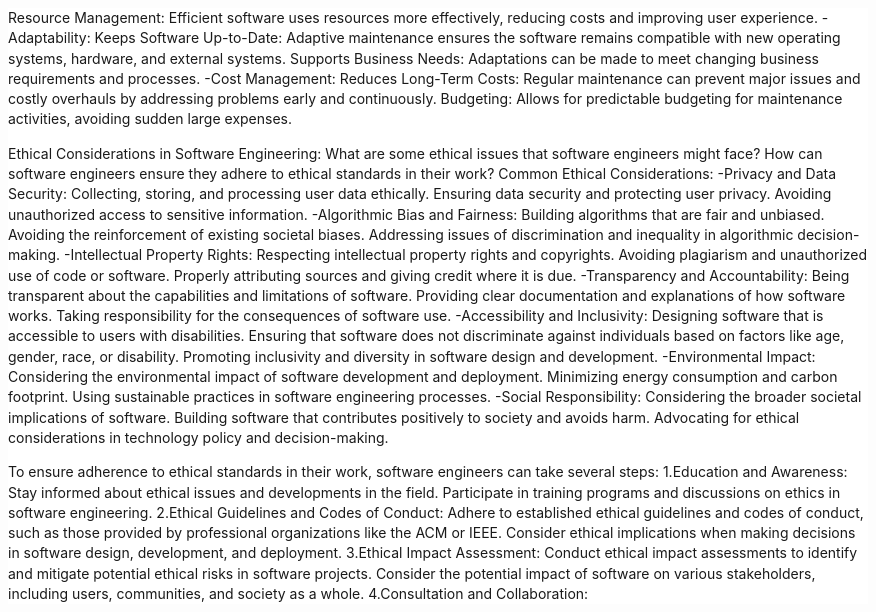 Resource Management: Efficient software uses resources more effectively, reducing costs and improving user experience.
-Adaptability:
Keeps Software Up-to-Date: Adaptive maintenance ensures the software remains compatible with new operating systems, hardware, and external systems.
Supports Business Needs: Adaptations can be made to meet changing business requirements and processes.
-Cost Management:
Reduces Long-Term Costs: Regular maintenance can prevent major issues and costly overhauls by addressing problems early and continuously.
Budgeting: Allows for predictable budgeting for maintenance activities, avoiding sudden large expenses.





Ethical Considerations in Software Engineering:
What are some ethical issues that software engineers might face? How can software engineers ensure they adhere to ethical standards in their work?
Common Ethical Considerations:
-Privacy and Data Security:
Collecting, storing, and processing user data ethically.
Ensuring data security and protecting user privacy.
Avoiding unauthorized access to sensitive information.
-Algorithmic Bias and Fairness:
Building algorithms that are fair and unbiased.
Avoiding the reinforcement of existing societal biases.
Addressing issues of discrimination and inequality in algorithmic decision-making.
-Intellectual Property Rights:
Respecting intellectual property rights and copyrights.
Avoiding plagiarism and unauthorized use of code or software.
Properly attributing sources and giving credit where it is due.
-Transparency and Accountability:
Being transparent about the capabilities and limitations of software.
Providing clear documentation and explanations of how software works.
Taking responsibility for the consequences of software use.
-Accessibility and Inclusivity:
Designing software that is accessible to users with disabilities.
Ensuring that software does not discriminate against individuals based on factors like age, gender, race, or disability.
Promoting inclusivity and diversity in software design and development.
-Environmental Impact:
Considering the environmental impact of software development and deployment.
Minimizing energy consumption and carbon footprint.
Using sustainable practices in software engineering processes.
-Social Responsibility:
Considering the broader societal implications of software.
Building software that contributes positively to society and avoids harm.
Advocating for ethical considerations in technology policy and decision-making.

To ensure adherence to ethical standards in their work, software engineers can take several steps:
1.Education and Awareness:
Stay informed about ethical issues and developments in the field.
Participate in training programs and discussions on ethics in software engineering.
2.Ethical Guidelines and Codes of Conduct:
Adhere to established ethical guidelines and codes of conduct, such as those provided by professional organizations like the ACM or IEEE.
Consider ethical implications when making decisions in software design, development, and deployment.
3.Ethical Impact Assessment:
Conduct ethical impact assessments to identify and mitigate potential ethical risks in software projects.
Consider the potential impact of software on various stakeholders, including users, communities, and society as a whole.
4.Consultation and Collaboration: